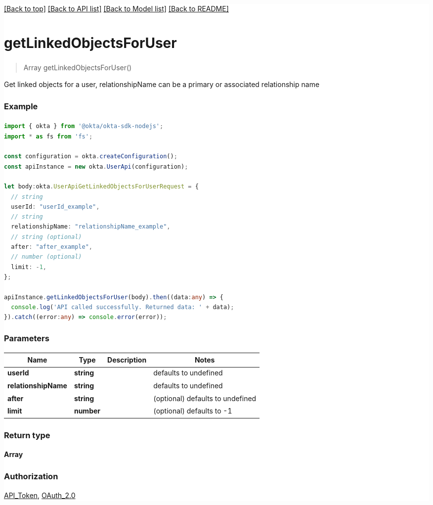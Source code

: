 [[Back to top]](#) [[Back to API list]](README.md#documentation-for-api-endpoints) [[Back to Model list]](README.md#documentation-for-models) [[Back to README]](README.md)

# **getLinkedObjectsForUser**
> Array<any> getLinkedObjectsForUser()

Get linked objects for a user, relationshipName can be a primary or associated relationship name

### Example


```typescript
import { okta } from '@okta/okta-sdk-nodejs';
import * as fs from 'fs';

const configuration = okta.createConfiguration();
const apiInstance = new okta.UserApi(configuration);

let body:okta.UserApiGetLinkedObjectsForUserRequest = {
  // string
  userId: "userId_example",
  // string
  relationshipName: "relationshipName_example",
  // string (optional)
  after: "after_example",
  // number (optional)
  limit: -1,
};

apiInstance.getLinkedObjectsForUser(body).then((data:any) => {
  console.log('API called successfully. Returned data: ' + data);
}).catch((error:any) => console.error(error));
```


### Parameters

Name | Type | Description  | Notes
------------- | ------------- | ------------- | -------------
**userId** | **string** |  | defaults to undefined
**relationshipName** | **string** |  | defaults to undefined
**after** | **string** |  | (optional) defaults to undefined
**limit** | **number** |  | (optional) defaults to -1


### Return type

**Array<any>**

### Authorization

[API_Token](README.md#API_Token), [OAuth_2.0](README.md#OAuth_2.0)

